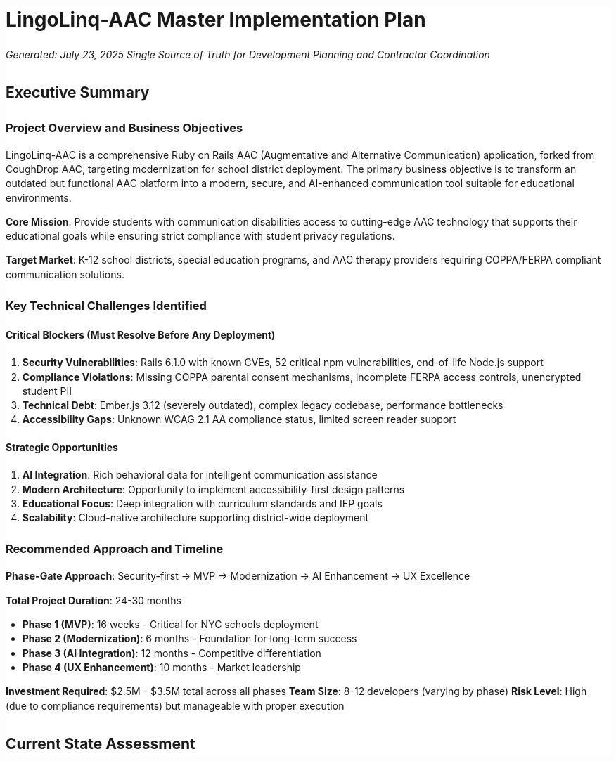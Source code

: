 # LingoLinq-AAC Master Implementation Plan
*Generated: July 23, 2025*
*Single Source of Truth for Development Planning and Contractor Coordination*

## Executive Summary

### Project Overview and Business Objectives
LingoLinq-AAC is a comprehensive Ruby on Rails AAC (Augmentative and Alternative Communication) application, forked from CoughDrop AAC, targeting modernization for school district deployment. The primary business objective is to transform an outdated but functional AAC platform into a modern, secure, and AI-enhanced communication tool suitable for educational environments.

**Core Mission**: Provide students with communication disabilities access to cutting-edge AAC technology that supports their educational goals while ensuring strict compliance with student privacy regulations.

**Target Market**: K-12 school districts, special education programs, and AAC therapy providers requiring COPPA/FERPA compliant communication solutions.

### Key Technical Challenges Identified

#### Critical Blockers (Must Resolve Before Any Deployment)
1. **Security Vulnerabilities**: Rails 6.1.0 with known CVEs, 52 critical npm vulnerabilities, end-of-life Node.js support
2. **Compliance Violations**: Missing COPPA parental consent mechanisms, incomplete FERPA access controls, unencrypted student PII
3. **Technical Debt**: Ember.js 3.12 (severely outdated), complex legacy codebase, performance bottlenecks
4. **Accessibility Gaps**: Unknown WCAG 2.1 AA compliance status, limited screen reader support

#### Strategic Opportunities
1. **AI Integration**: Rich behavioral data for intelligent communication assistance
2. **Modern Architecture**: Opportunity to implement accessibility-first design patterns
3. **Educational Focus**: Deep integration with curriculum standards and IEP goals
4. **Scalability**: Cloud-native architecture supporting district-wide deployment

### Recommended Approach and Timeline

**Phase-Gate Approach**: Security-first → MVP → Modernization → AI Enhancement → UX Excellence

**Total Project Duration**: 24-30 months
- **Phase 1 (MVP)**: 16 weeks - Critical for NYC schools deployment
- **Phase 2 (Modernization)**: 6 months - Foundation for long-term success  
- **Phase 3 (AI Integration)**: 12 months - Competitive differentiation
- **Phase 4 (UX Enhancement)**: 10 months - Market leadership

**Investment Required**: $2.5M - $3.5M total across all phases
**Team Size**: 8-12 developers (varying by phase)
**Risk Level**: High (due to compliance requirements) but manageable with proper execution

## Current State Assessment
